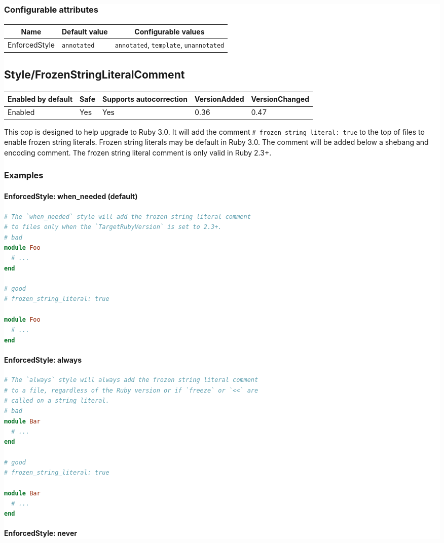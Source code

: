### Configurable attributes

Name | Default value | Configurable values
--- | --- | ---
EnforcedStyle | `annotated` | `annotated`, `template`, `unannotated`

## Style/FrozenStringLiteralComment

Enabled by default | Safe | Supports autocorrection | VersionAdded | VersionChanged
--- | --- | --- | --- | ---
Enabled | Yes | Yes  | 0.36 | 0.47

This cop is designed to help upgrade to Ruby 3.0. It will add the
comment `# frozen_string_literal: true` to the top of files to
enable frozen string literals. Frozen string literals may be default
in Ruby 3.0. The comment will be added below a shebang and encoding
comment. The frozen string literal comment is only valid in Ruby 2.3+.

### Examples

#### EnforcedStyle: when_needed (default)

```ruby
# The `when_needed` style will add the frozen string literal comment
# to files only when the `TargetRubyVersion` is set to 2.3+.
# bad
module Foo
  # ...
end

# good
# frozen_string_literal: true

module Foo
  # ...
end
```
#### EnforcedStyle: always

```ruby
# The `always` style will always add the frozen string literal comment
# to a file, regardless of the Ruby version or if `freeze` or `<<` are
# called on a string literal.
# bad
module Bar
  # ...
end

# good
# frozen_string_literal: true

module Bar
  # ...
end
```
#### EnforcedStyle: never
